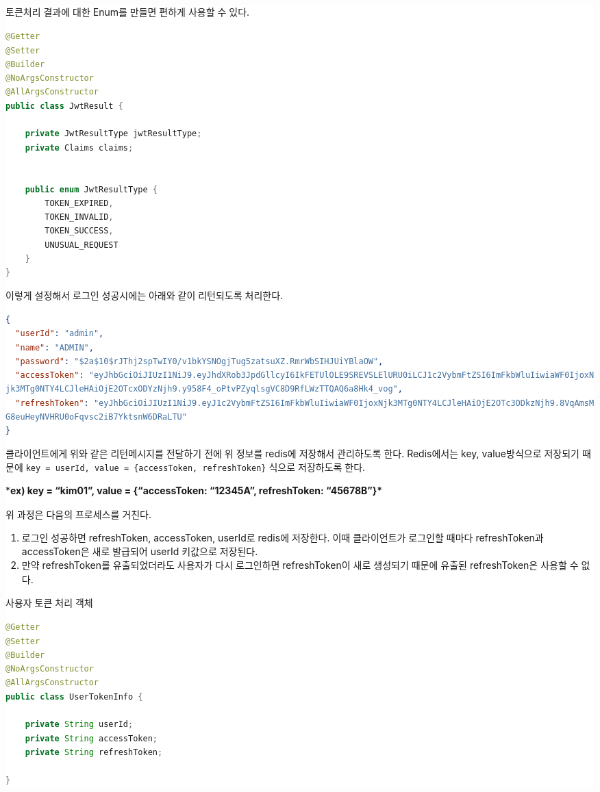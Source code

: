 토큰처리 결과에 대한 Enum를 만들면 편하게 사용할 수 있다. 

```java
@Getter
@Setter
@Builder
@NoArgsConstructor
@AllArgsConstructor
public class JwtResult {

    private JwtResultType jwtResultType;
    private Claims claims;


    public enum JwtResultType {
        TOKEN_EXPIRED,
        TOKEN_INVALID,
        TOKEN_SUCCESS,
        UNUSUAL_REQUEST
    }
}
```

이렇게 설정해서 로그인 성공시에는 아래와 같이 리턴되도록 처리한다. 

```json
{
  "userId": "admin",
  "name": "ADMIN",
  "password": "$2a$10$rJThj2spTwIY0/v1bkYSNOgjTug5zatsuXZ.RmrWbSIHJUiYBlaOW",
  "accessToken": "eyJhbGciOiJIUzI1NiJ9.eyJhdXRob3JpdGllcyI6IkFETUlOLE9SREVSLElURU0iLCJ1c2VybmFtZSI6ImFkbWluIiwiaWF0IjoxNjk3MTg0NTY4LCJleHAiOjE2OTcxODYzNjh9.y958F4_oPtvPZyqlsgVC8D9RfLWzTTQAQ6a8Hk4_vog",
  "refreshToken": "eyJhbGciOiJIUzI1NiJ9.eyJ1c2VybmFtZSI6ImFkbWluIiwiaWF0IjoxNjk3MTg0NTY4LCJleHAiOjE2OTc3ODkzNjh9.8VqAmsMG8euHeyNVHRU0oFqvsc2iB7YktsnW6DRaLTU"
}
```

클라이언트에게 위와 같은 리턴메시지를 전달하기 전에 위 정보를 redis에 저장해서 관리하도록 한다. Redis에서는 key, value방식으로 저장되기 때문에 `key = userId, value = {accessToken, refreshToken}` 식으로 저장하도록 한다. 

***ex) key = “kim01”, value = {“accessToken: “12345A”, refreshToken: “45678B”}\***

위 과정은 다음의 프로세스를 거친다.

1. 로그인 성공하면 refreshToken, accessToken, userId로 redis에 저장한다. 이때 클라이언트가 로그인할 때마다 refreshToken과 accessToken은 새로 발급되어 userId 키값으로 저장된다.  
2. 만약  refreshToken를 유출되었더라도 사용자가 다시 로그인하면 refreshToken이 새로 생성되기 때문에 유출된 refreshToken은 사용할 수 없다. 

사용자 토큰 처리 객체 

```java 
@Getter
@Setter
@Builder
@NoArgsConstructor
@AllArgsConstructor
public class UserTokenInfo {

    private String userId;
    private String accessToken;
    private String refreshToken;

}


```
